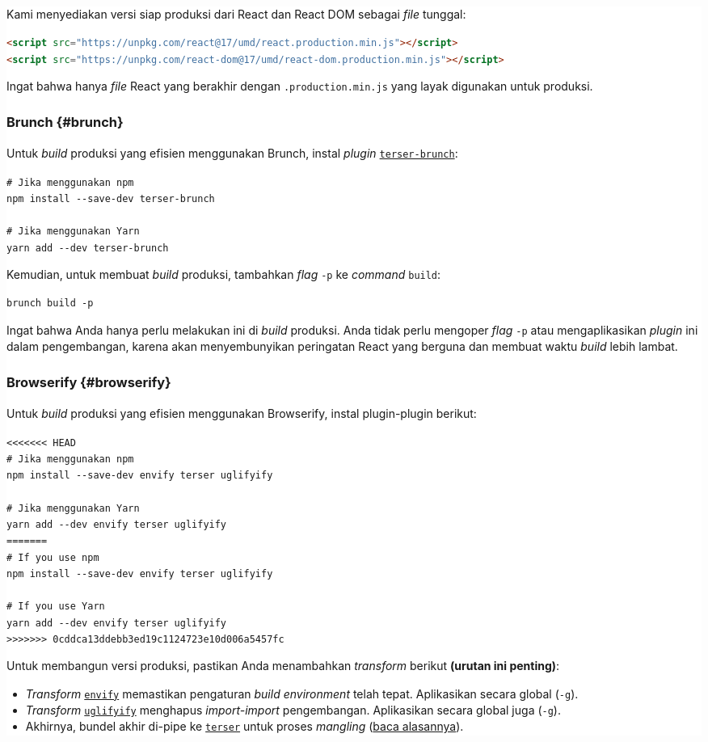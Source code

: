 Kami menyediakan versi siap produksi dari React dan React DOM sebagai *file* tunggal:

```html
<script src="https://unpkg.com/react@17/umd/react.production.min.js"></script>
<script src="https://unpkg.com/react-dom@17/umd/react-dom.production.min.js"></script>
```

Ingat bahwa hanya *file* React yang berakhir dengan `.production.min.js` yang layak digunakan untuk produksi.

### Brunch {#brunch}

Untuk *build* produksi yang efisien menggunakan Brunch, instal *plugin* [`terser-brunch`](https://github.com/brunch/terser-brunch):

```
# Jika menggunakan npm
npm install --save-dev terser-brunch

# Jika menggunakan Yarn
yarn add --dev terser-brunch
```

Kemudian, untuk membuat *build* produksi, tambahkan *flag* `-p` ke *command* `build`:

```
brunch build -p
```

Ingat bahwa Anda hanya perlu melakukan ini di *build* produksi. Anda tidak perlu mengoper *flag* `-p` atau mengaplikasikan *plugin* ini dalam pengembangan, karena akan menyembunyikan peringatan React yang berguna dan membuat waktu *build* lebih lambat.

### Browserify {#browserify}

Untuk *build* produksi yang efisien menggunakan Browserify, instal plugin-plugin berikut:

```
<<<<<<< HEAD
# Jika menggunakan npm
npm install --save-dev envify terser uglifyify 

# Jika menggunakan Yarn
yarn add --dev envify terser uglifyify 
=======
# If you use npm
npm install --save-dev envify terser uglifyify

# If you use Yarn
yarn add --dev envify terser uglifyify
>>>>>>> 0cddca13ddebb3ed19c1124723e10d006a5457fc
```

Untuk membangun versi produksi, pastikan Anda menambahkan *transform* berikut **(urutan ini penting)**:

* *Transform* [`envify`](https://github.com/hughsk/envify) memastikan pengaturan *build environment* telah tepat. Aplikasikan secara global (`-g`).
* *Transform* [`uglifyify`](https://github.com/hughsk/uglifyify) menghapus *import-import* pengembangan. Aplikasikan secara global juga (`-g`).
* Akhirnya, bundel akhir di-pipe ke [`terser`](https://github.com/terser-js/terser) untuk proses *mangling* ([baca alasannya](https://github.com/hughsk/uglifyify#motivationusage)).
